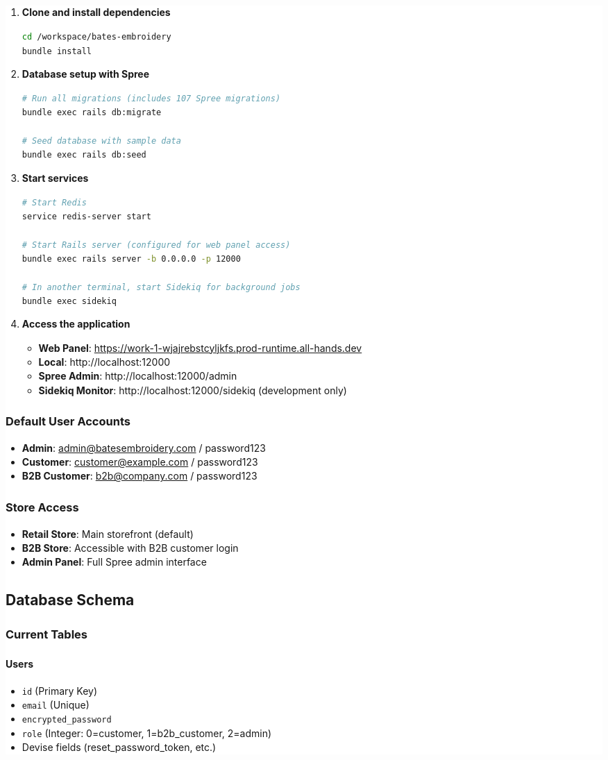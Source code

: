 1. **Clone and install dependencies**
   ```bash
   cd /workspace/bates-embroidery
   bundle install
   ```

2. **Database setup with Spree**
   ```bash
   # Run all migrations (includes 107 Spree migrations)
   bundle exec rails db:migrate
   
   # Seed database with sample data
   bundle exec rails db:seed
   ```

3. **Start services**
   ```bash
   # Start Redis
   service redis-server start
   
   # Start Rails server (configured for web panel access)
   bundle exec rails server -b 0.0.0.0 -p 12000
   
   # In another terminal, start Sidekiq for background jobs
   bundle exec sidekiq
   ```

4. **Access the application**
   - **Web Panel**: https://work-1-wjajrebstcyljkfs.prod-runtime.all-hands.dev
   - **Local**: http://localhost:12000
   - **Spree Admin**: http://localhost:12000/admin
   - **Sidekiq Monitor**: http://localhost:12000/sidekiq (development only)

### Default User Accounts
- **Admin**: admin@batesembroidery.com / password123
- **Customer**: customer@example.com / password123
- **B2B Customer**: b2b@company.com / password123

### Store Access
- **Retail Store**: Main storefront (default)
- **B2B Store**: Accessible with B2B customer login
- **Admin Panel**: Full Spree admin interface

## Database Schema

### Current Tables

#### Users
- `id` (Primary Key)
- `email` (Unique)
- `encrypted_password`
- `role` (Integer: 0=customer, 1=b2b_customer, 2=admin)
- Devise fields (reset_password_token, etc.)
